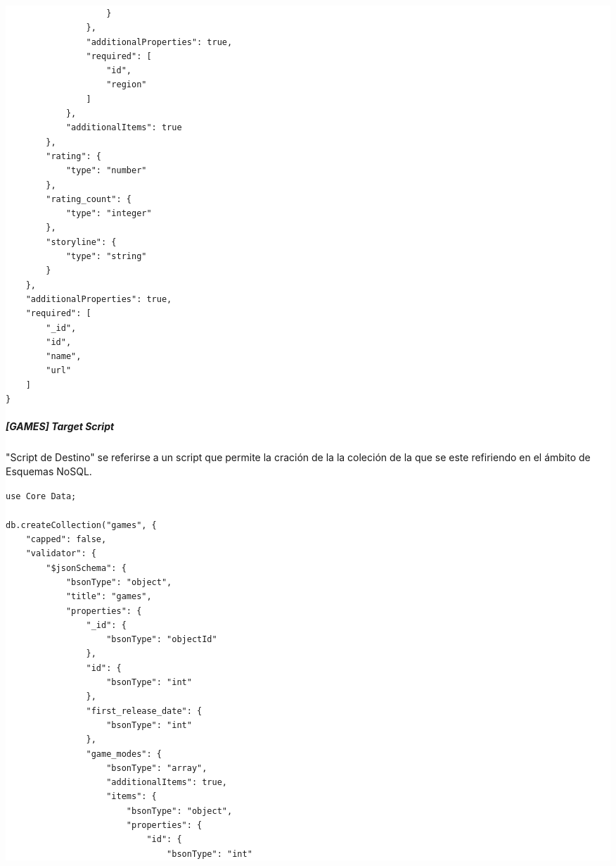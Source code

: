 ```
                    }
                },
                "additionalProperties": true,
                "required": [
                    "id",
                    "region"
                ]
            },
            "additionalItems": true
        },
        "rating": {
            "type": "number"
        },
        "rating_count": {
            "type": "integer"
        },
        "storyline": {
            "type": "string"
        }
    },
    "additionalProperties": true,
    "required": [
        "_id",
        "id",
        "name",
        "url"
    ]
}
```




##### [GAMES] Target Script 

"Script de Destino" se referirse a un script que permite la cración de la la coleción de la que se este refiriendo en el ámbito de Esquemas NoSQL.


```
use Core Data;

db.createCollection("games", {
    "capped": false,
    "validator": {
        "$jsonSchema": {
            "bsonType": "object",
            "title": "games",
            "properties": {
                "_id": {
                    "bsonType": "objectId"
                },
                "id": {
                    "bsonType": "int"
                },
                "first_release_date": {
                    "bsonType": "int"
                },
                "game_modes": {
                    "bsonType": "array",
                    "additionalItems": true,
                    "items": {
                        "bsonType": "object",
                        "properties": {
                            "id": {
                                "bsonType": "int"
```